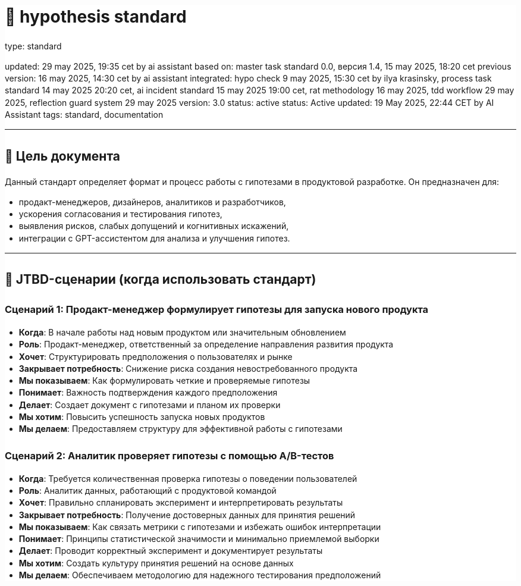 # 🧪 hypothesis standard

type: standard

updated: 29 may 2025, 19:35 cet by ai assistant
based on: master task standard 0.0, версия 1.4, 15 may 2025, 18:20 cet
previous version: 16 may 2025, 14:30 cet by ai assistant
integrated: hypo check 9 may 2025, 15:30 cet by ilya krasinsky, process task standard 14 may 2025 20:20 cet, ai incident standard 15 may 2025 19:00 cet, rat methodology 16 may 2025, tdd workflow 29 may 2025, reflection guard system 29 may 2025
version: 3.0
status: active
status: Active
updated: 19 May 2025, 22:44 CET by AI Assistant
tags: standard, documentation



---

## 🎯 Цель документа

Данный стандарт определяет формат и процесс работы с гипотезами в продуктовой разработке. Он предназначен для:

- продакт-менеджеров, дизайнеров, аналитиков и разработчиков,
- ускорения согласования и тестирования гипотез,
- выявления рисков, слабых допущений и когнитивных искажений,
- интеграции с GPT-ассистентом для анализа и улучшения гипотез.

---

## 💼 JTBD-сценарии (когда использовать стандарт)

### Сценарий 1: Продакт-менеджер формулирует гипотезы для запуска нового продукта

- **Когда**: В начале работы над новым продуктом или значительным обновлением
- **Роль**: Продакт-менеджер, ответственный за определение направления развития продукта
- **Хочет**: Структурировать предположения о пользователях и рынке
- **Закрывает потребность**: Снижение риска создания невостребованного продукта
- **Мы показываем**: Как формулировать четкие и проверяемые гипотезы
- **Понимает**: Важность подтверждения каждого предположения
- **Делает**: Создает документ с гипотезами и планом их проверки
- **Мы хотим**: Повысить успешность запуска новых продуктов
- **Мы делаем**: Предоставляем структуру для эффективной работы с гипотезами

### Сценарий 2: Аналитик проверяет гипотезы с помощью A/B-тестов

- **Когда**: Требуется количественная проверка гипотезы о поведении пользователей
- **Роль**: Аналитик данных, работающий с продуктовой командой
- **Хочет**: Правильно спланировать эксперимент и интерпретировать результаты
- **Закрывает потребность**: Получение достоверных данных для принятия решений
- **Мы показываем**: Как связать метрики с гипотезами и избежать ошибок интерпретации
- **Понимает**: Принципы статистической значимости и минимально приемлемой выборки
- **Делает**: Проводит корректный эксперимент и документирует результаты
- **Мы хотим**: Создать культуру принятия решений на основе данных
- **Мы делаем**: Обеспечиваем методологию для надежного тестирования предположений
